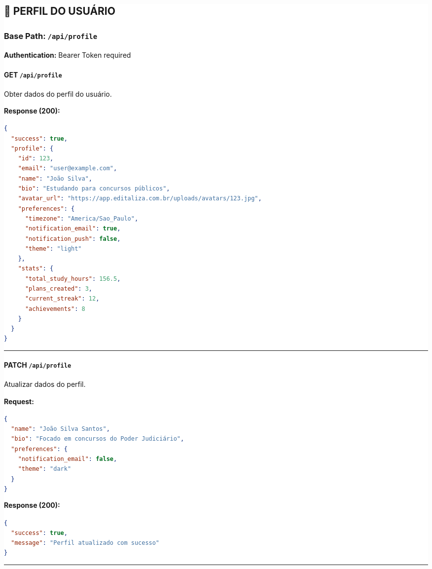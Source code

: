 
## 👤 PERFIL DO USUÁRIO

### **Base Path:** `/api/profile`
**Authentication:** Bearer Token required

#### **GET** `/api/profile`
Obter dados do perfil do usuário.

**Response (200):**
```json
{
  "success": true,
  "profile": {
    "id": 123,
    "email": "user@example.com",
    "name": "João Silva",
    "bio": "Estudando para concursos públicos",
    "avatar_url": "https://app.editaliza.com.br/uploads/avatars/123.jpg",
    "preferences": {
      "timezone": "America/Sao_Paulo",
      "notification_email": true,
      "notification_push": false,
      "theme": "light"
    },
    "stats": {
      "total_study_hours": 156.5,
      "plans_created": 3,
      "current_streak": 12,
      "achievements": 8
    }
  }
}
```

---

#### **PATCH** `/api/profile`
Atualizar dados do perfil.

**Request:**
```json
{
  "name": "João Silva Santos",
  "bio": "Focado em concursos do Poder Judiciário",
  "preferences": {
    "notification_email": false,
    "theme": "dark"
  }
}
```

**Response (200):**
```json
{
  "success": true,
  "message": "Perfil atualizado com sucesso"
}
```

---